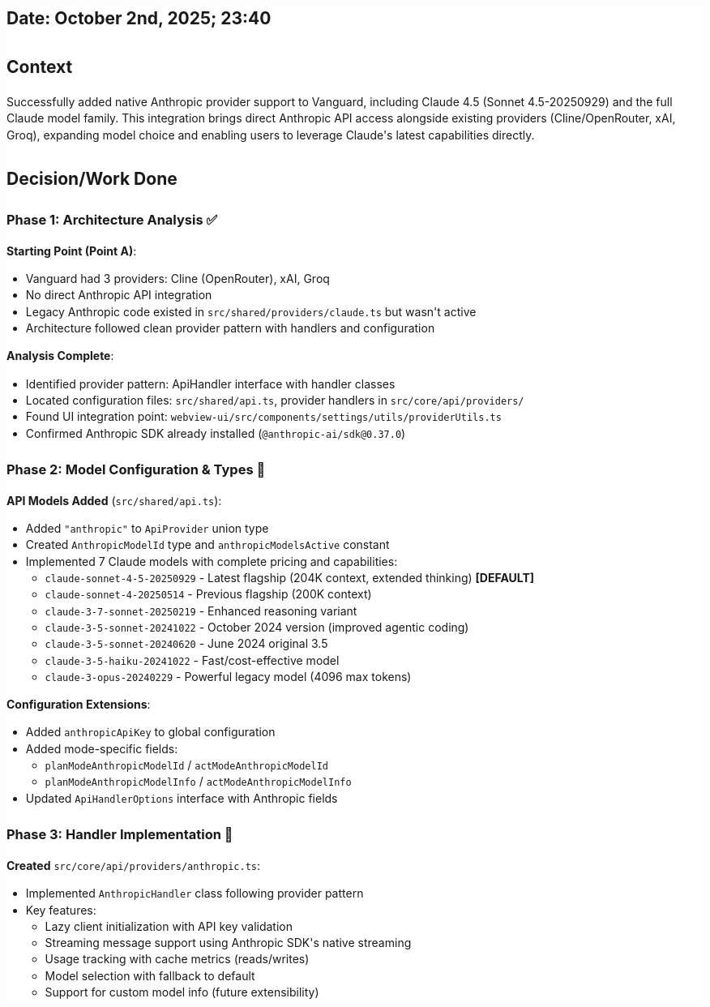 ## Date: October 2nd, 2025; 23:40

## Context

Successfully added native Anthropic provider support to Vanguard, including Claude 4.5 (Sonnet 4.5-20250929) and the full Claude model family. This integration brings direct Anthropic API access alongside existing providers (Cline/OpenRouter, xAI, Groq), expanding model choice and enabling users to leverage Claude's latest capabilities directly.

## Decision/Work Done

### Phase 1: Architecture Analysis ✅
**Starting Point (Point A)**:
- Vanguard had 3 providers: Cline (OpenRouter), xAI, Groq
- No direct Anthropic API integration
- Legacy Anthropic code existed in `src/shared/providers/claude.ts` but wasn't active
- Architecture followed clean provider pattern with handlers and configuration

**Analysis Complete**:
- Identified provider pattern: ApiHandler interface with handler classes
- Located configuration files: `src/shared/api.ts`, provider handlers in `src/core/api/providers/`
- Found UI integration point: `webview-ui/src/components/settings/utils/providerUtils.ts`
- Confirmed Anthropic SDK already installed (`@anthropic-ai/sdk@0.37.0`)

### Phase 2: Model Configuration & Types 🎯
**API Models Added** (`src/shared/api.ts`):
- Added `"anthropic"` to `ApiProvider` union type
- Created `AnthropicModelId` type and `anthropicModelsActive` constant
- Implemented 7 Claude models with complete pricing and capabilities:
  - `claude-sonnet-4-5-20250929` - Latest flagship (204K context, extended thinking) **[DEFAULT]**
  - `claude-sonnet-4-20250514` - Previous flagship (200K context)
  - `claude-3-7-sonnet-20250219` - Enhanced reasoning variant
  - `claude-3-5-sonnet-20241022` - October 2024 version (improved agentic coding)
  - `claude-3-5-sonnet-20240620` - June 2024 original 3.5
  - `claude-3-5-haiku-20241022` - Fast/cost-effective model
  - `claude-3-opus-20240229` - Powerful legacy model (4096 max tokens)

**Configuration Extensions**:
- Added `anthropicApiKey` to global configuration
- Added mode-specific fields:
  - `planModeAnthropicModelId` / `actModeAnthropicModelId`
  - `planModeAnthropicModelInfo` / `actModeAnthropicModelInfo`
- Updated `ApiHandlerOptions` interface with Anthropic fields

### Phase 3: Handler Implementation 🔧
**Created** `src/core/api/providers/anthropic.ts`:
- Implemented `AnthropicHandler` class following provider pattern
- Key features:
  - Lazy client initialization with API key validation
  - Streaming message support using Anthropic SDK's native streaming
  - Usage tracking with cache metrics (reads/writes)
  - Model selection with fallback to default
  - Support for custom model info (future extensibility)
